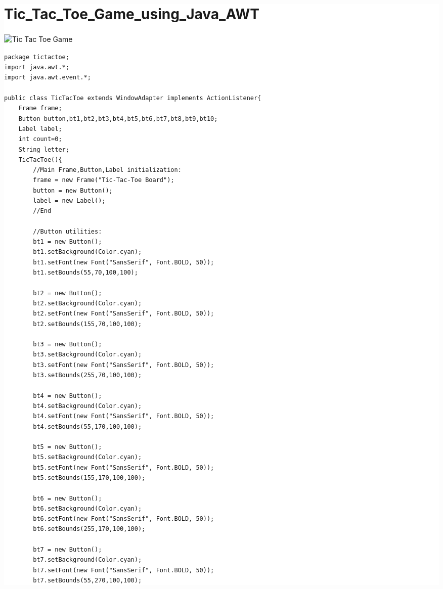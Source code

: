 # Tic_Tac_Toe_Game_using_Java_AWT

<img width="288" alt="Tic Tac Toe Game" src="https://github.com/MahfuzulIslamPranto/Tic_Tac_Toe_Game_using_Java_AWT/assets/121658967/83b1a415-eec2-4340-be52-192939af906d">

    package tictactoe;
    import java.awt.*;
    import java.awt.event.*;

    public class TicTacToe extends WindowAdapter implements ActionListener{
        Frame frame;
        Button button,bt1,bt2,bt3,bt4,bt5,bt6,bt7,bt8,bt9,bt10;
        Label label;
        int count=0;
        String letter;
        TicTacToe(){
            //Main Frame,Button,Label initialization:
            frame = new Frame("Tic-Tac-Toe Board");
            button = new Button();        
            label = new Label();
            //End
            
            //Button utilities:
            bt1 = new Button();
            bt1.setBackground(Color.cyan);
            bt1.setFont(new Font("SansSerif", Font.BOLD, 50));
            bt1.setBounds(55,70,100,100);
            
            bt2 = new Button();
            bt2.setBackground(Color.cyan);
            bt2.setFont(new Font("SansSerif", Font.BOLD, 50));
            bt2.setBounds(155,70,100,100);
            
            bt3 = new Button();
            bt3.setBackground(Color.cyan);
            bt3.setFont(new Font("SansSerif", Font.BOLD, 50));
            bt3.setBounds(255,70,100,100);
            
            bt4 = new Button();
            bt4.setBackground(Color.cyan);
            bt4.setFont(new Font("SansSerif", Font.BOLD, 50));
            bt4.setBounds(55,170,100,100);
            
            bt5 = new Button();
            bt5.setBackground(Color.cyan);
            bt5.setFont(new Font("SansSerif", Font.BOLD, 50));
            bt5.setBounds(155,170,100,100);
            
            bt6 = new Button();
            bt6.setBackground(Color.cyan);
            bt6.setFont(new Font("SansSerif", Font.BOLD, 50));
            bt6.setBounds(255,170,100,100);
            
            bt7 = new Button();
            bt7.setBackground(Color.cyan);
            bt7.setFont(new Font("SansSerif", Font.BOLD, 50));
            bt7.setBounds(55,270,100,100);
            
